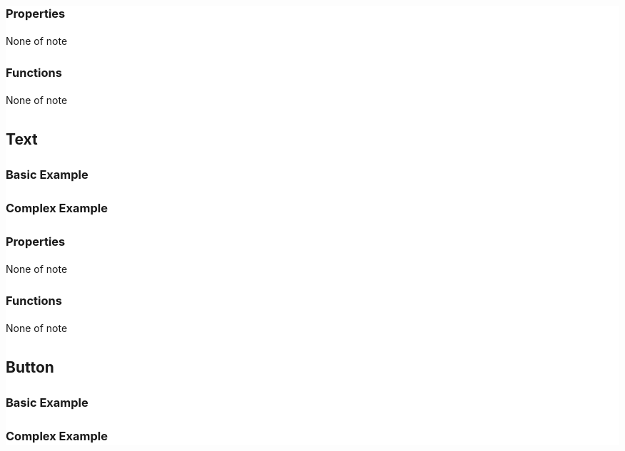 ```python

```

### Properties

None of note

### Functions

None of note

</section>



<section class="container content-panel" markdown="1">

## Text

### Basic Example

```python

```

### Complex Example

```python

```

### Properties

None of note

### Functions

None of note

</section>



<section class="container content-panel" markdown="1">

## Button

### Basic Example

```python

```

### Complex Example

```python

```
